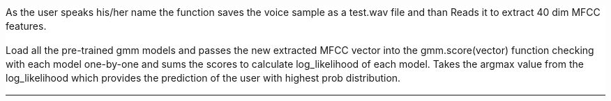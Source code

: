   As the user speaks his/her name the function saves the voice sample as a test.wav file and than Reads it to extract 40 dim MFCC features.
  
  Load all the pre-trained gmm models and passes the new extracted MFCC vector into the gmm.score(vector) function checking with each model one-by-one and sums the scores to calculate log_likelihood of each model. Takes the argmax value from the log_likelihood which provides the prediction of the user with highest prob distribution.
  ___
